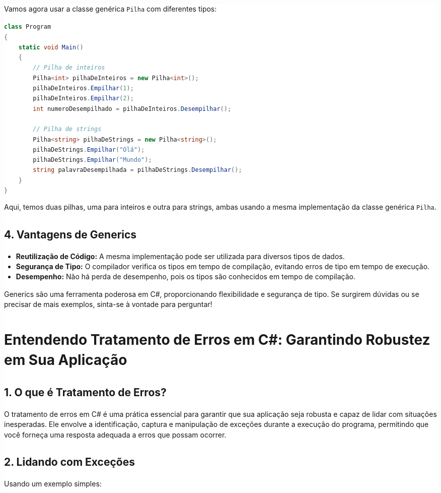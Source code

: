 Vamos agora usar a classe genérica `Pilha` com diferentes tipos:

```csharp
class Program
{
    static void Main()
    {
        // Pilha de inteiros
        Pilha<int> pilhaDeInteiros = new Pilha<int>();
        pilhaDeInteiros.Empilhar(1);
        pilhaDeInteiros.Empilhar(2);
        int numeroDesempilhado = pilhaDeInteiros.Desempilhar();

        // Pilha de strings
        Pilha<string> pilhaDeStrings = new Pilha<string>();
        pilhaDeStrings.Empilhar("Olá");
        pilhaDeStrings.Empilhar("Mundo");
        string palavraDesempilhada = pilhaDeStrings.Desempilhar();
    }
}
```

Aqui, temos duas pilhas, uma para inteiros e outra para strings, ambas usando a mesma implementação da classe genérica `Pilha`.

## 4. Vantagens de Generics

- **Reutilização de Código:** A mesma implementação pode ser utilizada para diversos tipos de dados.
- **Segurança de Tipo:** O compilador verifica os tipos em tempo de compilação, evitando erros de tipo em tempo de execução.
- **Desempenho:** Não há perda de desempenho, pois os tipos são conhecidos em tempo de compilação.

Generics são uma ferramenta poderosa em C#, proporcionando flexibilidade e segurança de tipo. Se surgirem dúvidas ou se precisar de mais exemplos, sinta-se à vontade para perguntar!





# Entendendo Tratamento de Erros em C#: Garantindo Robustez em Sua Aplicação

## 1. O que é Tratamento de Erros?

O tratamento de erros em C# é uma prática essencial para garantir que sua aplicação seja robusta e capaz de lidar com situações inesperadas. Ele envolve a identificação, captura e manipulação de exceções durante a execução do programa, permitindo que você forneça uma resposta adequada a erros que possam ocorrer.

## 2. Lidando com Exceções

Usando um exemplo simples:
